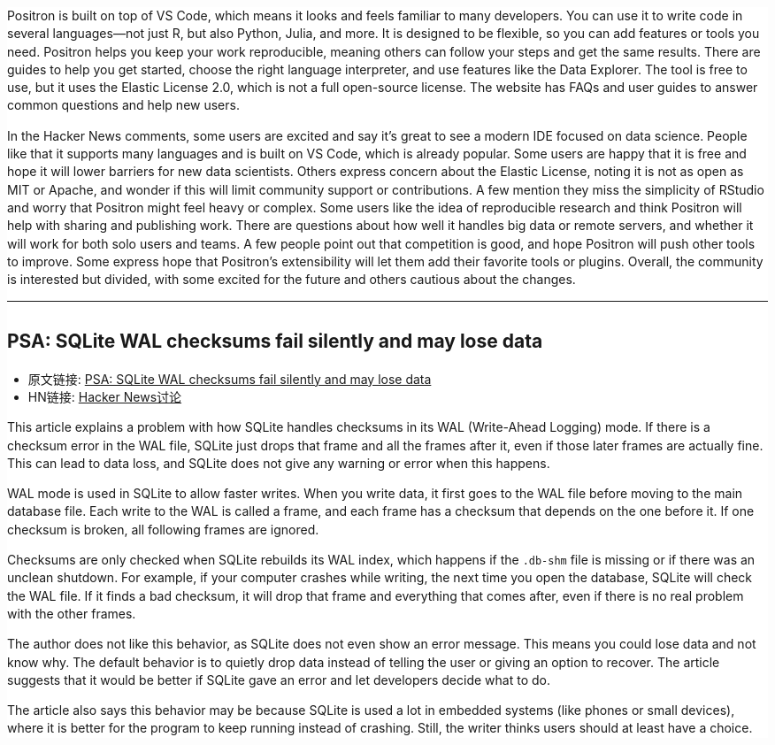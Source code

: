 Positron is built on top of VS Code, which means it looks and feels familiar to many developers. You can use it to write code in several languages—not just R, but also Python, Julia, and more. It is designed to be flexible, so you can add features or tools you need. Positron helps you keep your work reproducible, meaning others can follow your steps and get the same results. There are guides to help you get started, choose the right language interpreter, and use features like the Data Explorer. The tool is free to use, but it uses the Elastic License 2.0, which is not a full open-source license. The website has FAQs and user guides to answer common questions and help new users.

In the Hacker News comments, some users are excited and say it’s great to see a modern IDE focused on data science. People like that it supports many languages and is built on VS Code, which is already popular. Some users are happy that it is free and hope it will lower barriers for new data scientists. Others express concern about the Elastic License, noting it is not as open as MIT or Apache, and wonder if this will limit community support or contributions. A few mention they miss the simplicity of RStudio and worry that Positron might feel heavy or complex. Some users like the idea of reproducible research and think Positron will help with sharing and publishing work. There are questions about how well it handles big data or remote servers, and whether it will work for both solo users and teams. A few people point out that competition is good, and hope Positron will push other tools to improve. Some express hope that Positron’s extensibility will let them add their favorite tools or plugins. Overall, the community is interested but divided, with some excited for the future and others cautious about the changes.

---

## PSA: SQLite WAL checksums fail silently and may lose data

- 原文链接: [PSA: SQLite WAL checksums fail silently and may lose data](https://avi.im/blag/2025/sqlite-wal-checksum/)
- HN链接: [Hacker News讨论](https://news.ycombinator.com/item?id=44671373)

This article explains a problem with how SQLite handles checksums in its WAL (Write-Ahead Logging) mode. If there is a checksum error in the WAL file, SQLite just drops that frame and all the frames after it, even if those later frames are actually fine. This can lead to data loss, and SQLite does not give any warning or error when this happens.

WAL mode is used in SQLite to allow faster writes. When you write data, it first goes to the WAL file before moving to the main database file. Each write to the WAL is called a frame, and each frame has a checksum that depends on the one before it. If one checksum is broken, all following frames are ignored.

Checksums are only checked when SQLite rebuilds its WAL index, which happens if the `.db-shm` file is missing or if there was an unclean shutdown. For example, if your computer crashes while writing, the next time you open the database, SQLite will check the WAL file. If it finds a bad checksum, it will drop that frame and everything that comes after, even if there is no real problem with the other frames.

The author does not like this behavior, as SQLite does not even show an error message. This means you could lose data and not know why. The default behavior is to quietly drop data instead of telling the user or giving an option to recover. The article suggests that it would be better if SQLite gave an error and let developers decide what to do.

The article also says this behavior may be because SQLite is used a lot in embedded systems (like phones or small devices), where it is better for the program to keep running instead of crashing. Still, the writer thinks users should at least have a choice.
